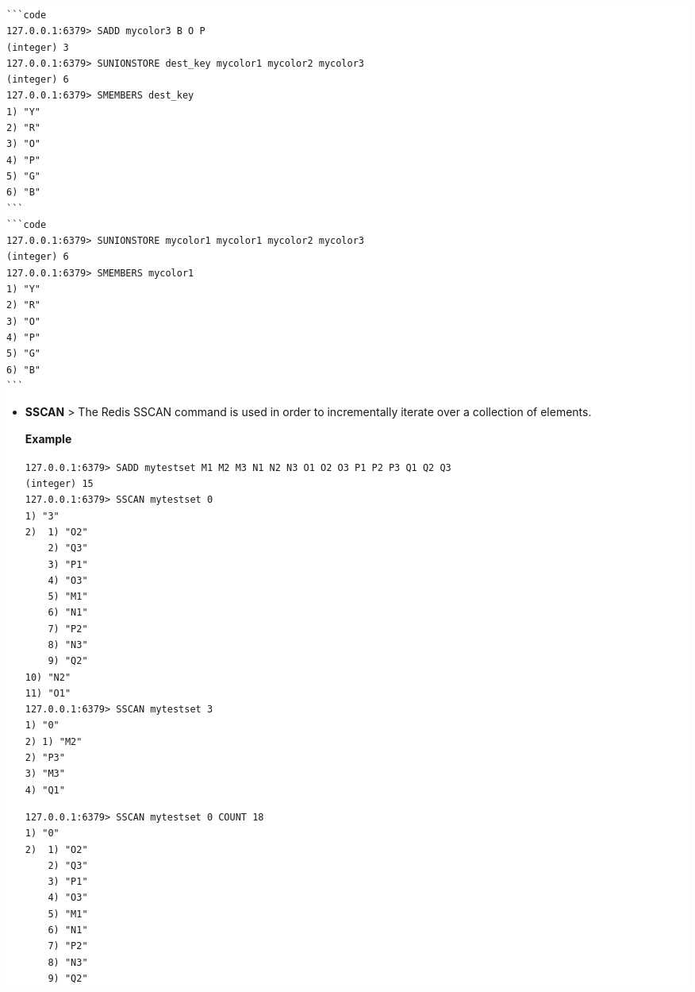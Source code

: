     ```code
    127.0.0.1:6379> SADD mycolor3 B O P
    (integer) 3
    127.0.0.1:6379> SUNIONSTORE dest_key mycolor1 mycolor2 mycolor3
    (integer) 6
    127.0.0.1:6379> SMEMBERS dest_key
    1) "Y"
    2) "R"
    3) "O"
    4) "P"
    5) "G"
    6) "B"
    ```
    ```code
    127.0.0.1:6379> SUNIONSTORE mycolor1 mycolor1 mycolor2 mycolor3
    (integer) 6
    127.0.0.1:6379> SMEMBERS mycolor1
    1) "Y"
    2) "R"
    3) "O"
    4) "P"
    5) "G"
    6) "B"
    ```

- **SSCAN** > The Redis SSCAN command  is used in order to incrementally iterate over a collection of elements.

    **Example**

    ```code
    127.0.0.1:6379> SADD mytestset M1 M2 M3 N1 N2 N3 O1 O2 O3 P1 P2 P3 Q1 Q2 Q3
    (integer) 15
    127.0.0.1:6379> SSCAN mytestset 0
    1) "3"
    2)  1) "O2"
        2) "Q3"
        3) "P1"
        4) "O3"
        5) "M1"
        6) "N1"
        7) "P2"
        8) "N3"
        9) "Q2"
    10) "N2"
    11) "O1"
    127.0.0.1:6379> SSCAN mytestset 3
    1) "0"
    2) 1) "M2"
    2) "P3"
    3) "M3"
    4) "Q1"
    ```
    ```code
    127.0.0.1:6379> SSCAN mytestset 0 COUNT 18
    1) "0"
    2)  1) "O2"
        2) "Q3"
        3) "P1"
        4) "O3"
        5) "M1"
        6) "N1"
        7) "P2"
        8) "N3"
        9) "Q2"